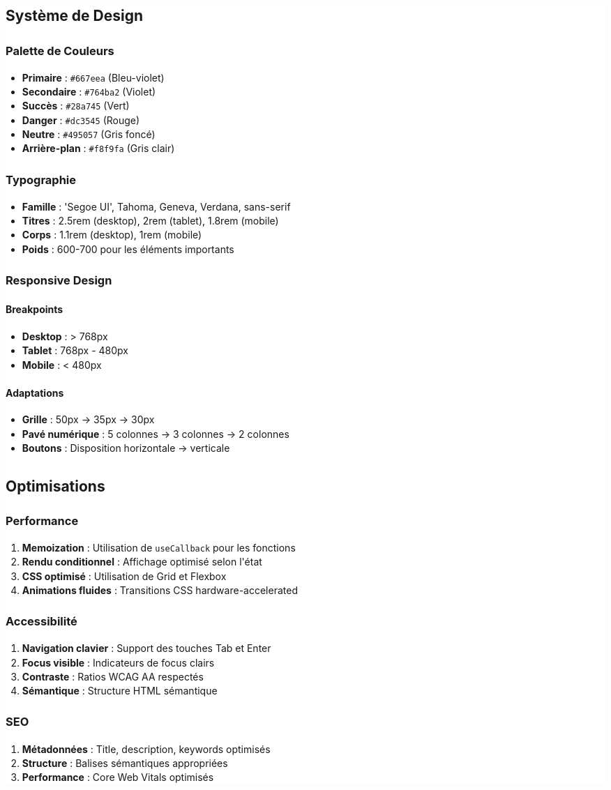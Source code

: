 ##  Système de Design

### Palette de Couleurs

- **Primaire** : `#667eea` (Bleu-violet)
- **Secondaire** : `#764ba2` (Violet)
- **Succès** : `#28a745` (Vert)
- **Danger** : `#dc3545` (Rouge)
- **Neutre** : `#495057` (Gris foncé)
- **Arrière-plan** : `#f8f9fa` (Gris clair)

### Typographie

- **Famille** : 'Segoe UI', Tahoma, Geneva, Verdana, sans-serif
- **Titres** : 2.5rem (desktop), 2rem (tablet), 1.8rem (mobile)
- **Corps** : 1.1rem (desktop), 1rem (mobile)
- **Poids** : 600-700 pour les éléments importants

### Responsive Design

#### Breakpoints
- **Desktop** : > 768px
- **Tablet** : 768px - 480px
- **Mobile** : < 480px

#### Adaptations
- **Grille** : 50px → 35px → 30px
- **Pavé numérique** : 5 colonnes → 3 colonnes → 2 colonnes
- **Boutons** : Disposition horizontale → verticale

## Optimisations

### Performance

1. **Memoization** : Utilisation de `useCallback` pour les fonctions
2. **Rendu conditionnel** : Affichage optimisé selon l'état
3. **CSS optimisé** : Utilisation de Grid et Flexbox
4. **Animations fluides** : Transitions CSS hardware-accelerated

### Accessibilité

1. **Navigation clavier** : Support des touches Tab et Enter
2. **Focus visible** : Indicateurs de focus clairs
3. **Contraste** : Ratios WCAG AA respectés
4. **Sémantique** : Structure HTML sémantique

### SEO

1. **Métadonnées** : Title, description, keywords optimisés
2. **Structure** : Balises sémantiques appropriées
3. **Performance** : Core Web Vitals optimisés
